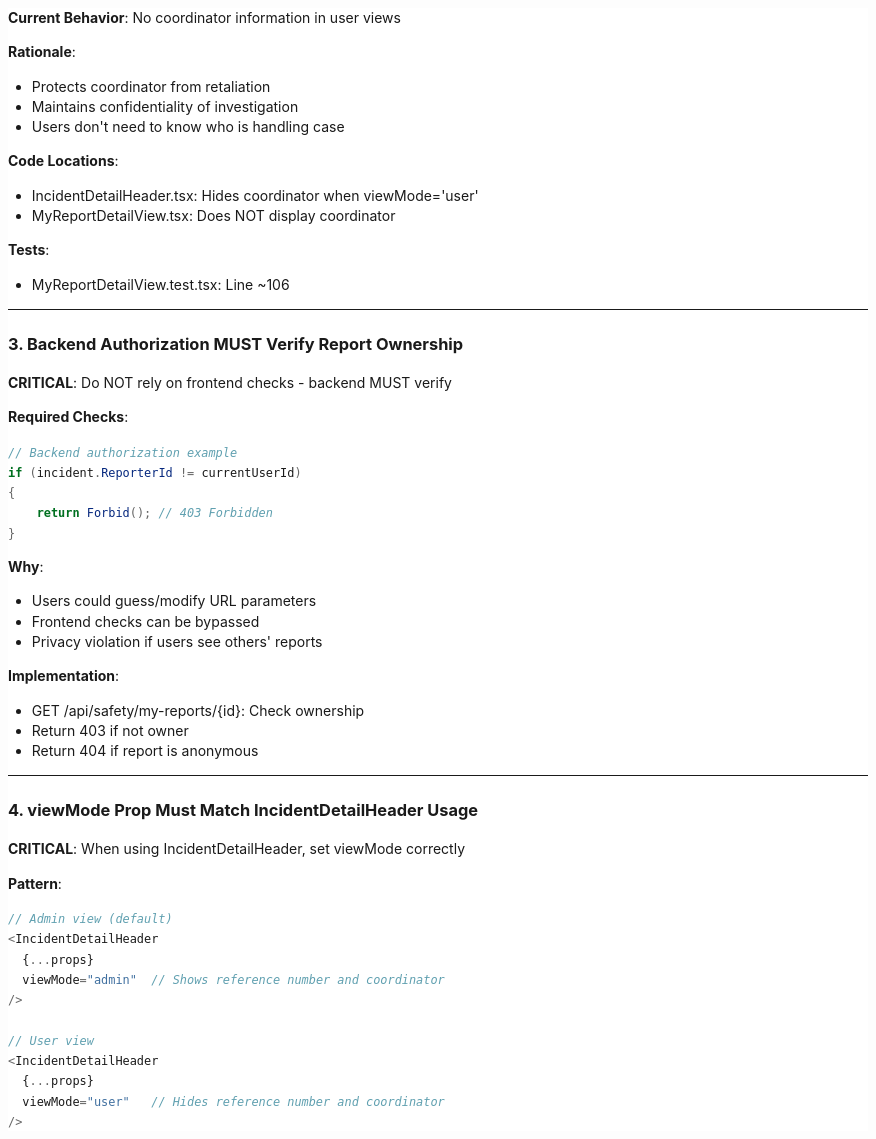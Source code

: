 **Current Behavior**: No coordinator information in user views

**Rationale**:
- Protects coordinator from retaliation
- Maintains confidentiality of investigation
- Users don't need to know who is handling case

**Code Locations**:
- IncidentDetailHeader.tsx: Hides coordinator when viewMode='user'
- MyReportDetailView.tsx: Does NOT display coordinator

**Tests**:
- MyReportDetailView.test.tsx: Line ~106

---

### 3. Backend Authorization MUST Verify Report Ownership
**CRITICAL**: Do NOT rely on frontend checks - backend MUST verify

**Required Checks**:
```csharp
// Backend authorization example
if (incident.ReporterId != currentUserId)
{
    return Forbid(); // 403 Forbidden
}
```

**Why**:
- Users could guess/modify URL parameters
- Frontend checks can be bypassed
- Privacy violation if users see others' reports

**Implementation**:
- GET /api/safety/my-reports/{id}: Check ownership
- Return 403 if not owner
- Return 404 if report is anonymous

---

### 4. viewMode Prop Must Match IncidentDetailHeader Usage
**CRITICAL**: When using IncidentDetailHeader, set viewMode correctly

**Pattern**:
```typescript
// Admin view (default)
<IncidentDetailHeader
  {...props}
  viewMode="admin"  // Shows reference number and coordinator
/>

// User view
<IncidentDetailHeader
  {...props}
  viewMode="user"   // Hides reference number and coordinator
/>
```
